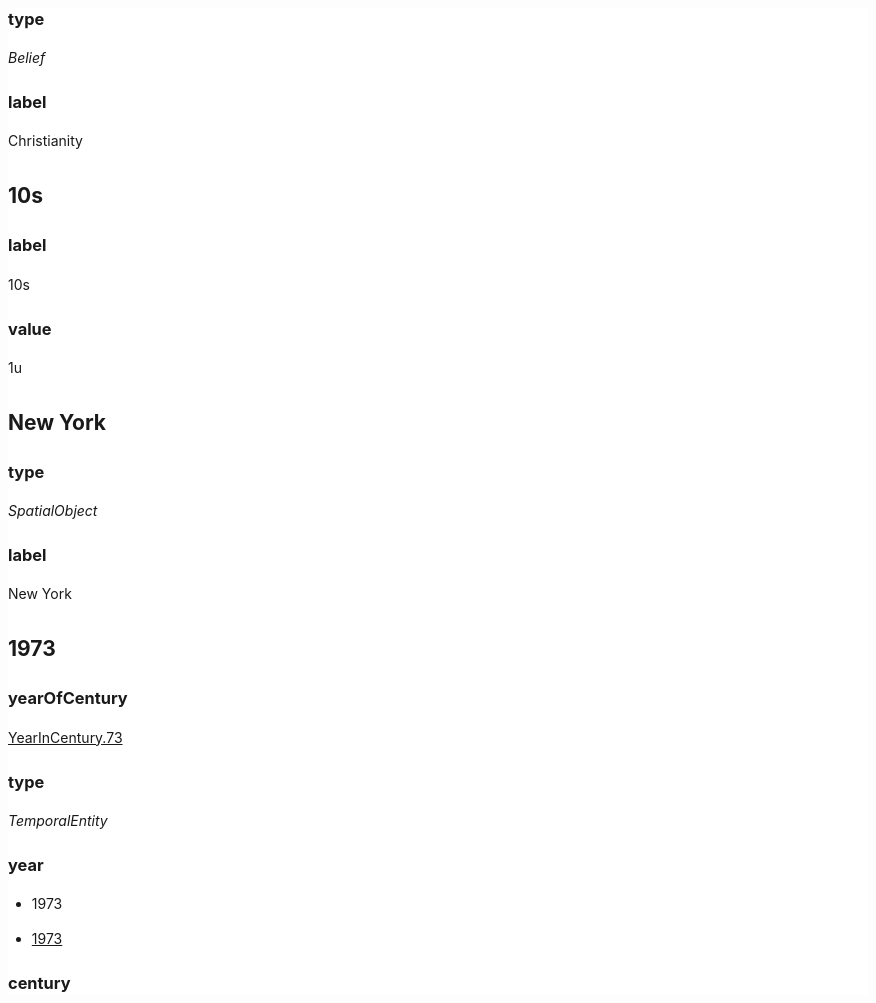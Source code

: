 ### type


*Belief*

### label


Christianity

## 10s

### label


10s

### value


1u

## New York

### type


*SpatialObject*

### label


New York

## 1973

### yearOfCentury


[YearInCentury.73](#YearInCentury.73)

### type


*TemporalEntity*

### year

 - 1973

 - [1973](#1973)

### century

